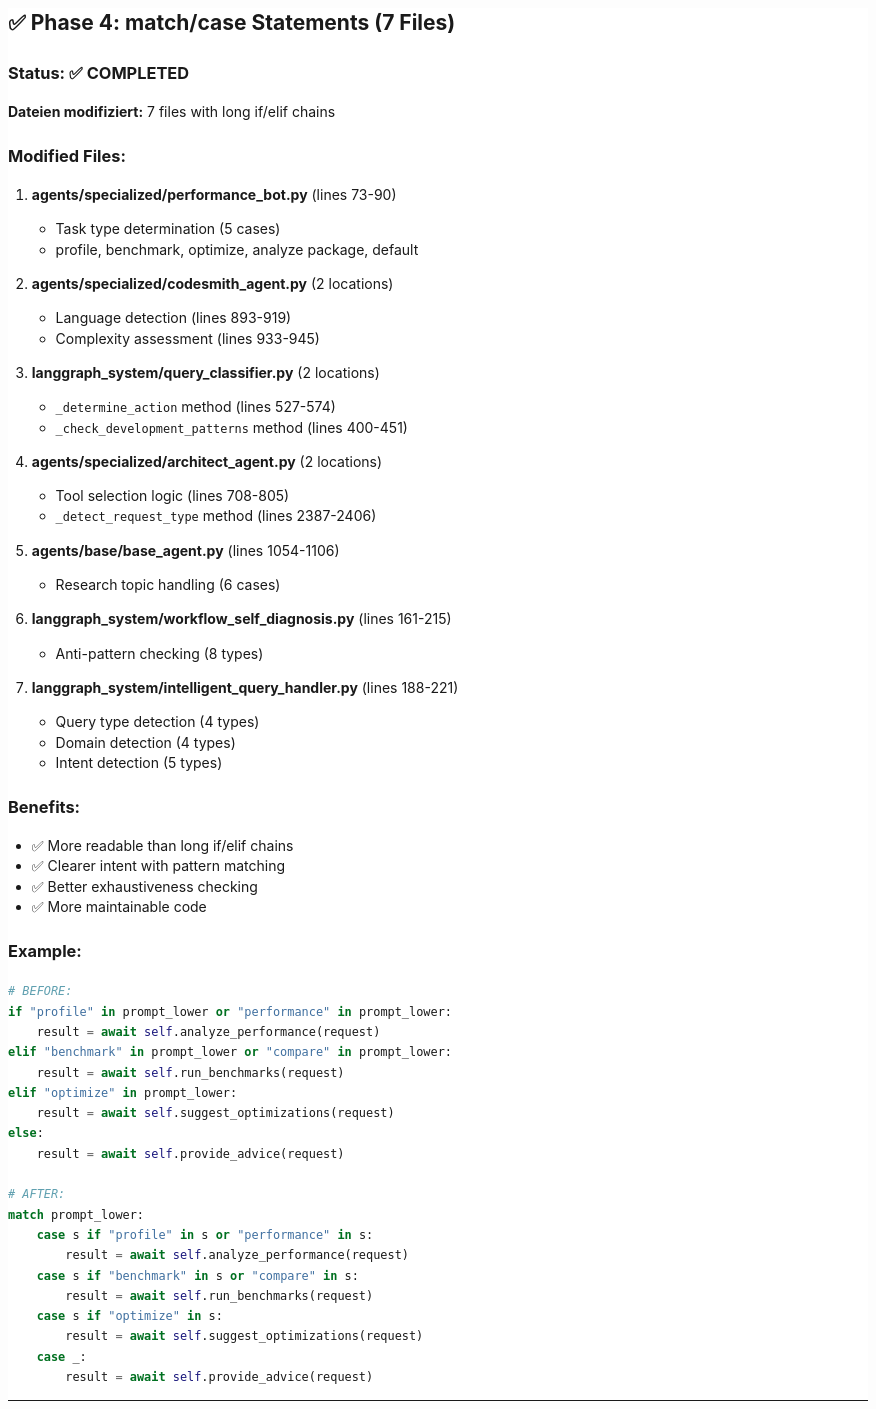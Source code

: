 
## ✅ Phase 4: match/case Statements (7 Files)

### Status: ✅ COMPLETED

**Dateien modifiziert:** 7 files with long if/elif chains

### Modified Files:

1. **agents/specialized/performance_bot.py** (lines 73-90)
   - Task type determination (5 cases)
   - profile, benchmark, optimize, analyze package, default

2. **agents/specialized/codesmith_agent.py** (2 locations)
   - Language detection (lines 893-919)
   - Complexity assessment (lines 933-945)

3. **langgraph_system/query_classifier.py** (2 locations)
   - `_determine_action` method (lines 527-574)
   - `_check_development_patterns` method (lines 400-451)

4. **agents/specialized/architect_agent.py** (2 locations)
   - Tool selection logic (lines 708-805)
   - `_detect_request_type` method (lines 2387-2406)

5. **agents/base/base_agent.py** (lines 1054-1106)
   - Research topic handling (6 cases)

6. **langgraph_system/workflow_self_diagnosis.py** (lines 161-215)
   - Anti-pattern checking (8 types)

7. **langgraph_system/intelligent_query_handler.py** (lines 188-221)
   - Query type detection (4 types)
   - Domain detection (4 types)
   - Intent detection (5 types)

### Benefits:
- ✅ More readable than long if/elif chains
- ✅ Clearer intent with pattern matching
- ✅ Better exhaustiveness checking
- ✅ More maintainable code

### Example:
```python
# BEFORE:
if "profile" in prompt_lower or "performance" in prompt_lower:
    result = await self.analyze_performance(request)
elif "benchmark" in prompt_lower or "compare" in prompt_lower:
    result = await self.run_benchmarks(request)
elif "optimize" in prompt_lower:
    result = await self.suggest_optimizations(request)
else:
    result = await self.provide_advice(request)

# AFTER:
match prompt_lower:
    case s if "profile" in s or "performance" in s:
        result = await self.analyze_performance(request)
    case s if "benchmark" in s or "compare" in s:
        result = await self.run_benchmarks(request)
    case s if "optimize" in s:
        result = await self.suggest_optimizations(request)
    case _:
        result = await self.provide_advice(request)
```

---